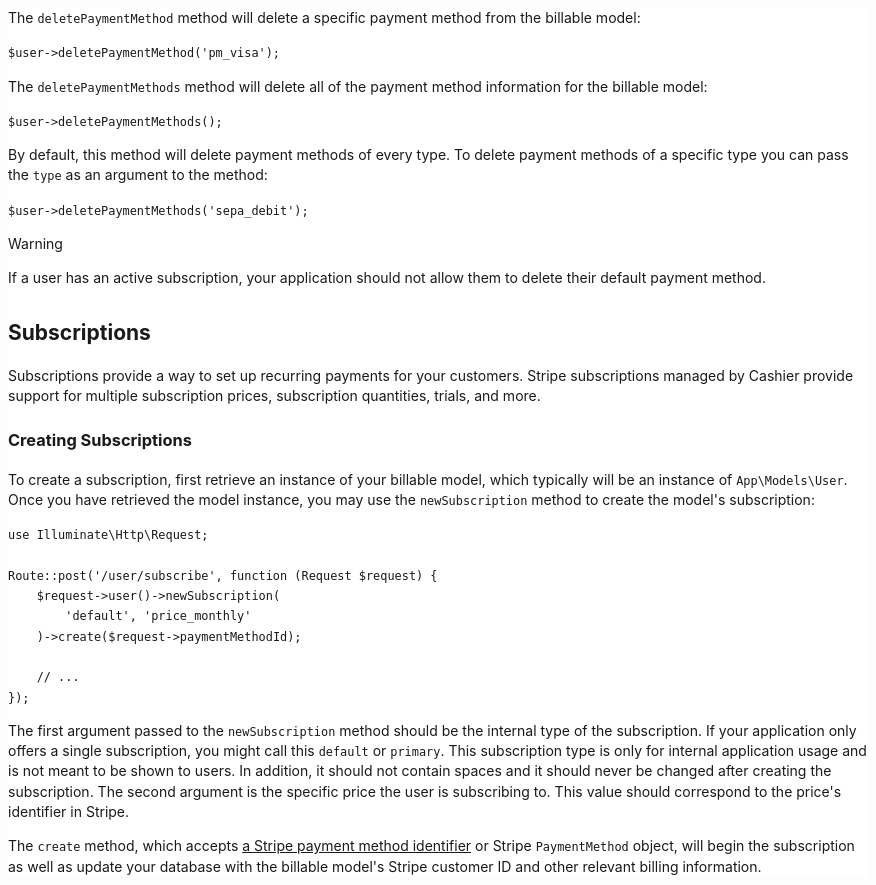 The `deletePaymentMethod` method will delete a specific payment method from the
billable model:

    $user->deletePaymentMethod('pm_visa');

The `deletePaymentMethods` method will delete all of the payment method
information for the billable model:

    $user->deletePaymentMethods();

By default, this method will delete payment methods of every type. To delete
payment methods of a specific type you can pass the `type` as an argument to the
method:

    $user->deletePaymentMethods('sepa_debit');

> [!WARNING]
> If a user has an active subscription, your application should not allow them
> to delete their default payment method.

<a name="subscriptions"></a>

## Subscriptions

Subscriptions provide a way to set up recurring payments for your customers.
Stripe subscriptions managed by Cashier provide support for multiple
subscription prices, subscription quantities, trials, and more.

<a name="creating-subscriptions"></a>

### Creating Subscriptions

To create a subscription, first retrieve an instance of your billable model,
which typically will be an instance of `App\Models\User`. Once you have
retrieved the model instance, you may use the `newSubscription` method to create
the model's subscription:

    use Illuminate\Http\Request;

    Route::post('/user/subscribe', function (Request $request) {
        $request->user()->newSubscription(
            'default', 'price_monthly'
        )->create($request->paymentMethodId);

        // ...
    });

The first argument passed to the `newSubscription` method should be the internal
type of the subscription. If your application only offers a single subscription,
you might call this `default` or `primary`. This subscription type is only for
internal application usage and is not meant to be shown to users. In addition,
it should not contain spaces and it should never be changed after creating the
subscription. The second argument is the specific price the user is subscribing
to. This value should correspond to the price's identifier in Stripe.

The `create` method, which
accepts [a Stripe payment method identifier](#storing-payment-methods) or
Stripe `PaymentMethod` object, will begin the subscription as well as update
your database with the billable model's Stripe customer ID and other relevant
billing information.
